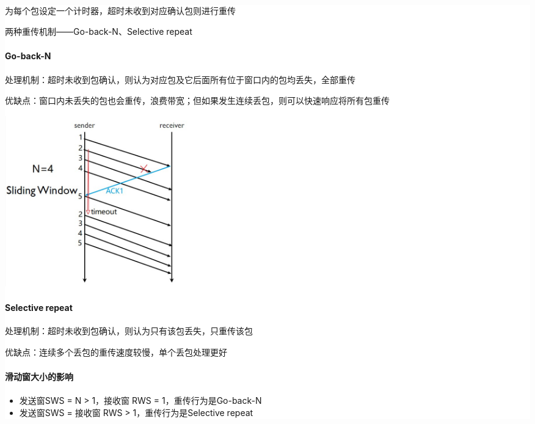 为每个包设定一个计时器，超时未收到对应确认包则进行重传

两种重传机制——Go-back-N、Selective repeat

#### Go-back-N

处理机制：超时未收到包确认，则认为对应包及它后面所有位于窗口内的包均丢失，全部重传

优缺点：窗口内未丢失的包也会重传，浪费带宽；但如果发生连续丢包，则可以快速响应将所有包重传

<img src="img/4-6-Go_back_n.jpg" width="300px">

#### Selective repeat

处理机制：超时未收到包确认，则认为只有该包丢失，只重传该包

优缺点：连续多个丢包的重传速度较慢，单个丢包处理更好

#### 滑动窗大小的影响

- 发送窗SWS = N > 1，接收窗 RWS = 1，重传行为是Go-back-N
- 发送窗SWS = 接收窗 RWS > 1，重传行为是Selective repeat




